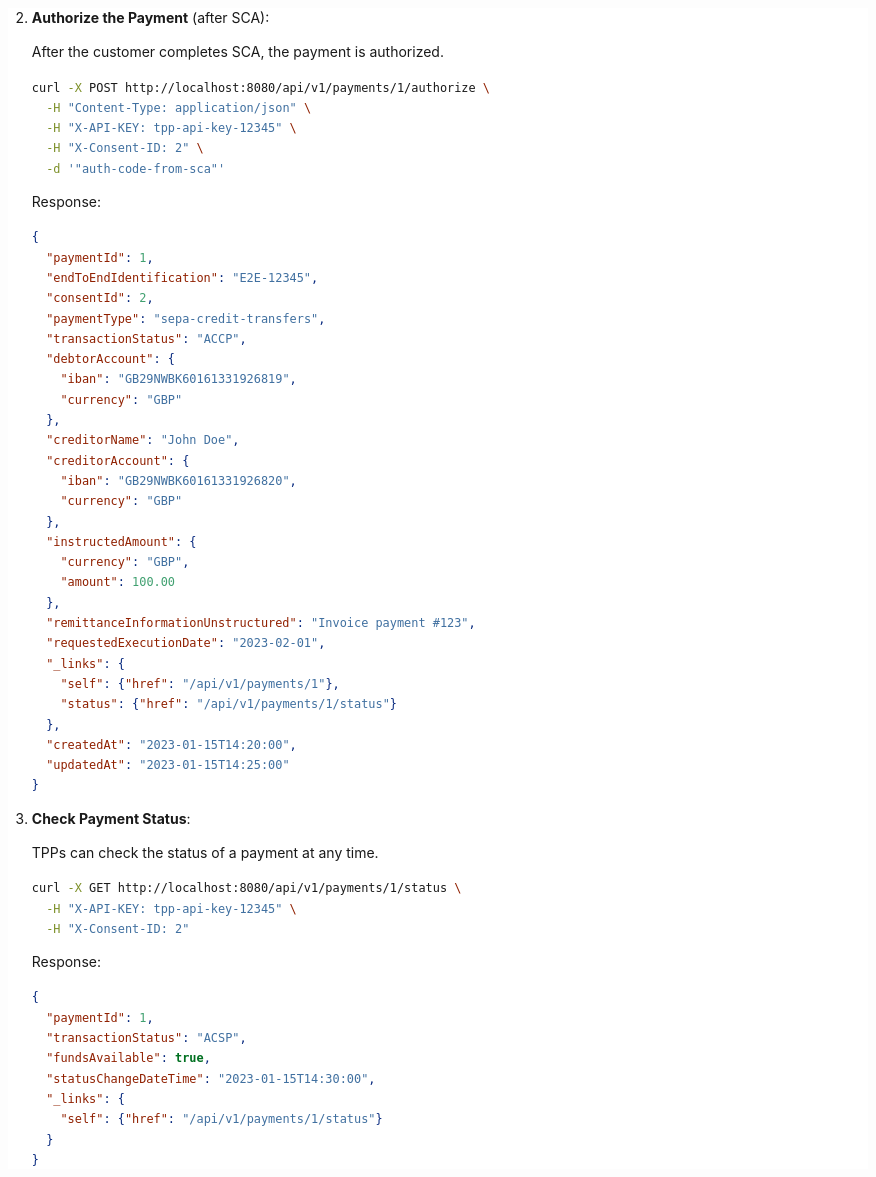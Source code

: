 2. **Authorize the Payment** (after SCA):

   After the customer completes SCA, the payment is authorized.

   ```bash
   curl -X POST http://localhost:8080/api/v1/payments/1/authorize \
     -H "Content-Type: application/json" \
     -H "X-API-KEY: tpp-api-key-12345" \
     -H "X-Consent-ID: 2" \
     -d '"auth-code-from-sca"'
   ```

   Response:
   ```json
   {
     "paymentId": 1,
     "endToEndIdentification": "E2E-12345",
     "consentId": 2,
     "paymentType": "sepa-credit-transfers",
     "transactionStatus": "ACCP",
     "debtorAccount": {
       "iban": "GB29NWBK60161331926819",
       "currency": "GBP"
     },
     "creditorName": "John Doe",
     "creditorAccount": {
       "iban": "GB29NWBK60161331926820",
       "currency": "GBP"
     },
     "instructedAmount": {
       "currency": "GBP",
       "amount": 100.00
     },
     "remittanceInformationUnstructured": "Invoice payment #123",
     "requestedExecutionDate": "2023-02-01",
     "_links": {
       "self": {"href": "/api/v1/payments/1"},
       "status": {"href": "/api/v1/payments/1/status"}
     },
     "createdAt": "2023-01-15T14:20:00",
     "updatedAt": "2023-01-15T14:25:00"
   }
   ```

3. **Check Payment Status**:

   TPPs can check the status of a payment at any time.

   ```bash
   curl -X GET http://localhost:8080/api/v1/payments/1/status \
     -H "X-API-KEY: tpp-api-key-12345" \
     -H "X-Consent-ID: 2"
   ```

   Response:
   ```json
   {
     "paymentId": 1,
     "transactionStatus": "ACSP",
     "fundsAvailable": true,
     "statusChangeDateTime": "2023-01-15T14:30:00",
     "_links": {
       "self": {"href": "/api/v1/payments/1/status"}
     }
   }
   ```
